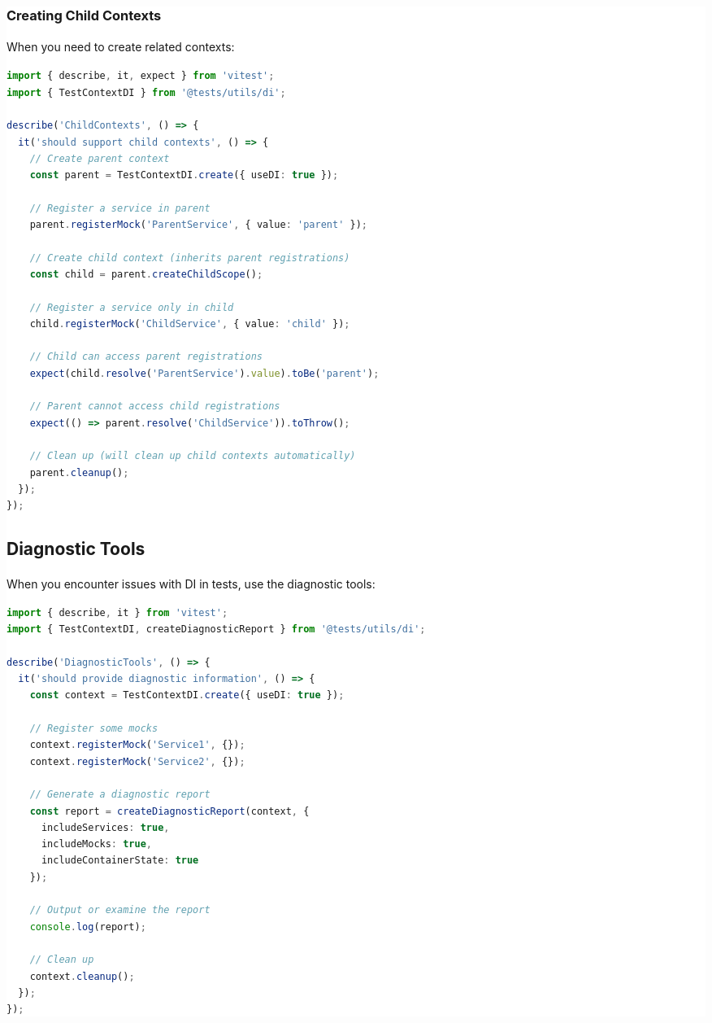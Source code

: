 ### Creating Child Contexts

When you need to create related contexts:

```typescript
import { describe, it, expect } from 'vitest';
import { TestContextDI } from '@tests/utils/di';

describe('ChildContexts', () => {
  it('should support child contexts', () => {
    // Create parent context
    const parent = TestContextDI.create({ useDI: true });
    
    // Register a service in parent
    parent.registerMock('ParentService', { value: 'parent' });
    
    // Create child context (inherits parent registrations)
    const child = parent.createChildScope();
    
    // Register a service only in child
    child.registerMock('ChildService', { value: 'child' });
    
    // Child can access parent registrations
    expect(child.resolve('ParentService').value).toBe('parent');
    
    // Parent cannot access child registrations
    expect(() => parent.resolve('ChildService')).toThrow();
    
    // Clean up (will clean up child contexts automatically)
    parent.cleanup();
  });
});
```

## Diagnostic Tools

When you encounter issues with DI in tests, use the diagnostic tools:

```typescript
import { describe, it } from 'vitest';
import { TestContextDI, createDiagnosticReport } from '@tests/utils/di';

describe('DiagnosticTools', () => {
  it('should provide diagnostic information', () => {
    const context = TestContextDI.create({ useDI: true });
    
    // Register some mocks
    context.registerMock('Service1', {});
    context.registerMock('Service2', {});
    
    // Generate a diagnostic report
    const report = createDiagnosticReport(context, {
      includeServices: true,
      includeMocks: true,
      includeContainerState: true
    });
    
    // Output or examine the report
    console.log(report);
    
    // Clean up
    context.cleanup();
  });
});
```